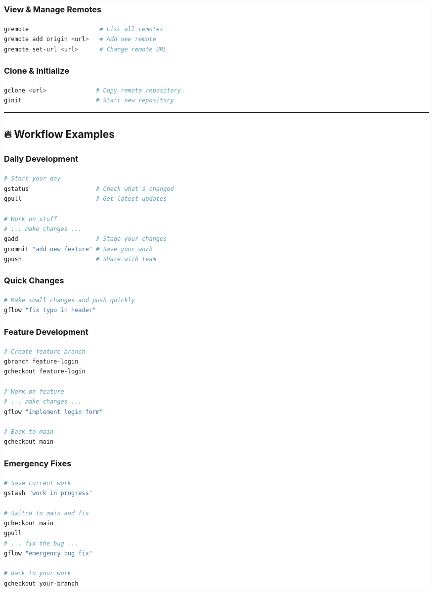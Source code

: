 ### View & Manage Remotes
```bash
gremote                    # List all remotes
gremote add origin <url>   # Add new remote
gremote set-url <url>      # Change remote URL
```

### Clone & Initialize
```bash
gclone <url>              # Copy remote repository
ginit                     # Start new repository
```

---

## 🔥 Workflow Examples

### Daily Development
```bash
# Start your day
gstatus                   # Check what's changed
gpull                     # Get latest updates

# Work on stuff
# ... make changes ...
gadd                      # Stage your changes
gcommit "add new feature" # Save your work
gpush                     # Share with team
```

### Quick Changes
```bash
# Make small changes and push quickly
gflow "fix typo in header"
```

### Feature Development
```bash
# Create feature branch
gbranch feature-login
gcheckout feature-login

# Work on feature
# ... make changes ...
gflow "implement login form"

# Back to main
gcheckout main
```

### Emergency Fixes
```bash
# Save current work
gstash "work in progress"

# Switch to main and fix
gcheckout main
gpull
# ... fix the bug ...
gflow "emergency bug fix"

# Back to your work
gcheckout your-branch
```